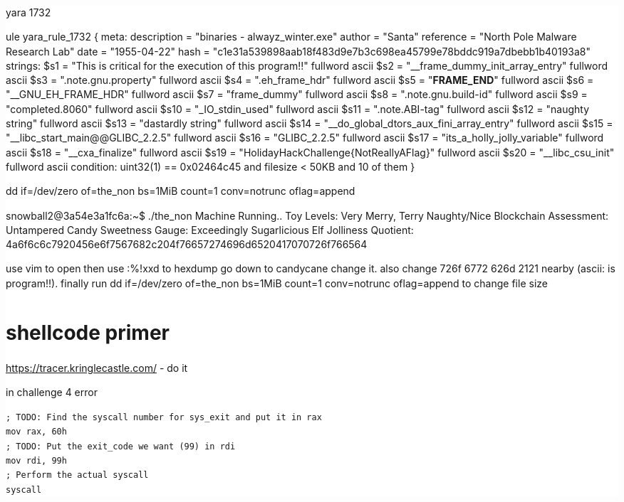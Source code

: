yara 1732

ule yara_rule_1732 {
   meta:
      description = "binaries - alwayz_winter.exe"
      author = "Santa"
      reference = "North Pole Malware Research Lab"
      date = "1955-04-22"
      hash = "c1e31a539898aab18f483d9e7b3c698ea45799e78bddc919a7dbebb1b40193a8"
   strings:
      $s1 = "This is critical for the execution of this program!!" fullword ascii
      $s2 = "__frame_dummy_init_array_entry" fullword ascii
      $s3 = ".note.gnu.property" fullword ascii
      $s4 = ".eh_frame_hdr" fullword ascii
      $s5 = "__FRAME_END__" fullword ascii
      $s6 = "__GNU_EH_FRAME_HDR" fullword ascii
      $s7 = "frame_dummy" fullword ascii
      $s8 = ".note.gnu.build-id" fullword ascii
      $s9 = "completed.8060" fullword ascii
      $s10 = "_IO_stdin_used" fullword ascii
      $s11 = ".note.ABI-tag" fullword ascii
      $s12 = "naughty string" fullword ascii
      $s13 = "dastardly string" fullword ascii
      $s14 = "__do_global_dtors_aux_fini_array_entry" fullword ascii
      $s15 = "__libc_start_main@@GLIBC_2.2.5" fullword ascii
      $s16 = "GLIBC_2.2.5" fullword ascii
      $s17 = "its_a_holly_jolly_variable" fullword ascii
      $s18 = "__cxa_finalize" fullword ascii
      $s19 = "HolidayHackChallenge{NotReallyAFlag}" fullword ascii
      $s20 = "__libc_csu_init" fullword ascii
   condition:
      uint32(1) == 0x02464c45 and filesize < 50KB and
      10 of them
}

dd if=/dev/zero of=the_non bs=1MiB count=1 conv=notrunc oflag=append

snowball2@3a54e3a1fc6a:~$ ./the_non
Machine Running.. 
Toy Levels: Very Merry, Terry
Naughty/Nice Blockchain Assessment: Untampered
Candy Sweetness Gauge: Exceedingly Sugarlicious
Elf Jolliness Quotient: 4a6f6c6c7920456e6f7567682c204f76657274696d6520417070726f766564

use vim to open then use :%!xxd to hexdump go down to candycane change it.  also change 726f 6772 626d 2121 nearby (ascii: is program!!). finally run dd if=/dev/zero of=the_non bs=1MiB count=1 conv=notrunc oflag=append to change file size

# shellcode primer
https://tracer.kringlecastle.com/ - do it

in challenge 4 error
```
; TODO: Find the syscall number for sys_exit and put it in rax
mov rax, 60h
; TODO: Put the exit_code we want (99) in rdi
mov rdi, 99h
; Perform the actual syscall
syscall
```